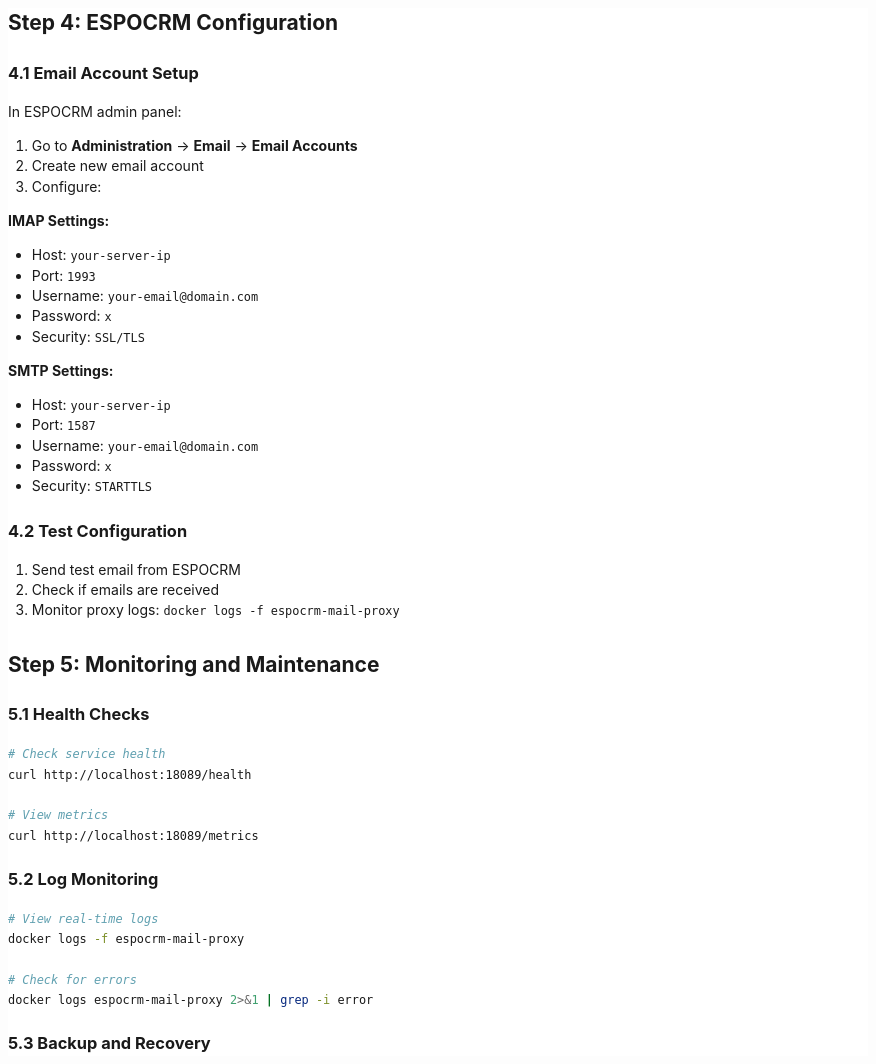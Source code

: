 ## Step 4: ESPOCRM Configuration

### 4.1 Email Account Setup

In ESPOCRM admin panel:

1. Go to **Administration** → **Email** → **Email Accounts**
2. Create new email account
3. Configure:

**IMAP Settings:**
- Host: `your-server-ip`
- Port: `1993`
- Username: `your-email@domain.com`
- Password: `x`
- Security: `SSL/TLS`

**SMTP Settings:**
- Host: `your-server-ip`
- Port: `1587`
- Username: `your-email@domain.com`
- Password: `x`
- Security: `STARTTLS`

### 4.2 Test Configuration

1. Send test email from ESPOCRM
2. Check if emails are received
3. Monitor proxy logs: `docker logs -f espocrm-mail-proxy`

## Step 5: Monitoring and Maintenance

### 5.1 Health Checks

```bash
# Check service health
curl http://localhost:18089/health

# View metrics
curl http://localhost:18089/metrics
```

### 5.2 Log Monitoring

```bash
# View real-time logs
docker logs -f espocrm-mail-proxy

# Check for errors
docker logs espocrm-mail-proxy 2>&1 | grep -i error
```

### 5.3 Backup and Recovery

